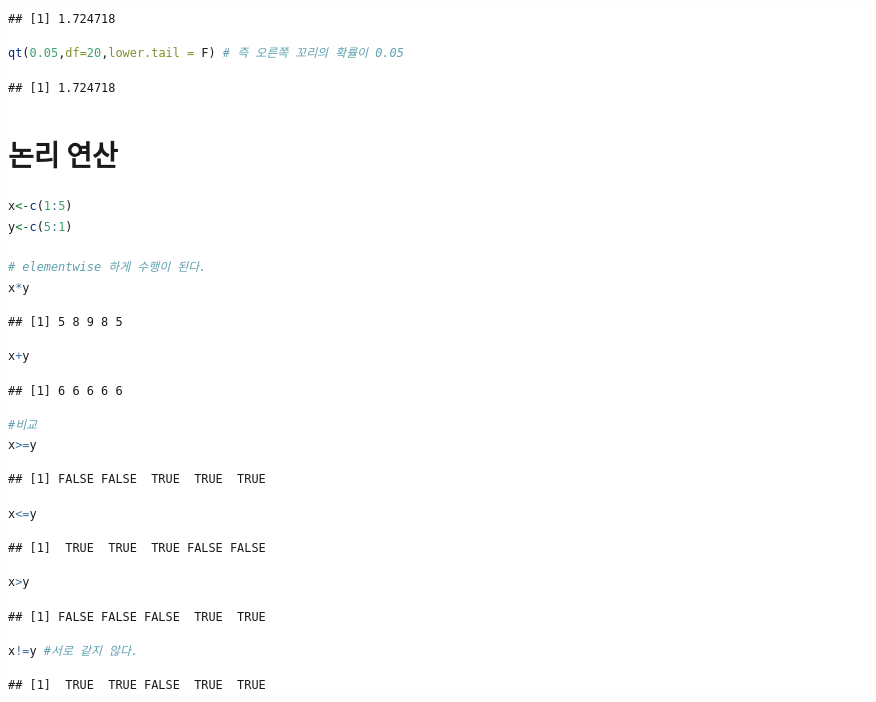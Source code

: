     ## [1] 1.724718

``` r
qt(0.05,df=20,lower.tail = F) # 즉 오른쪽 꼬리의 확률이 0.05
```

    ## [1] 1.724718

# 논리 연산

``` r
x<-c(1:5) 
y<-c(5:1)

# elementwise 하게 수행이 된다.
x*y
```

    ## [1] 5 8 9 8 5

``` r
x+y
```

    ## [1] 6 6 6 6 6

``` r
#비교
x>=y
```

    ## [1] FALSE FALSE  TRUE  TRUE  TRUE

``` r
x<=y
```

    ## [1]  TRUE  TRUE  TRUE FALSE FALSE

``` r
x>y 
```

    ## [1] FALSE FALSE FALSE  TRUE  TRUE

``` r
x!=y #서로 같지 않다.
```

    ## [1]  TRUE  TRUE FALSE  TRUE  TRUE
